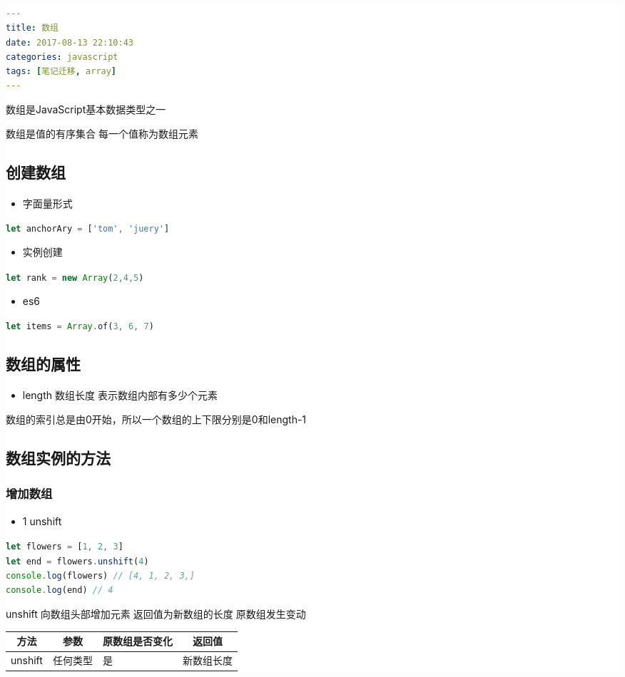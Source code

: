 ```yaml
---
title: 数组
date: 2017-08-13 22:10:43
categories: javascript
tags: [笔记迁移, array]
---
```


数组是JavaScript基本数据类型之一  

数组是值的有序集合 每一个值称为数组元素



##  创建数组

* 字面量形式

```javascript
let anchorAry = ['tom', 'juery']
```
* 实例创建

```javascript
let rank = new Array(2,4,5)
```

* es6

```js
let items = Array.of(3, 6, 7)
```

## 数组的属性

* length   数组长度 表示数组内部有多少个元素

数组的索引总是由0开始，所以一个数组的上下限分别是0和length-1

## 数组实例的方法

### 增加数组

* 1  unshift

```javascript
let flowers = [1, 2, 3]
let end = flowers.unshift(4)
console.log(flowers) // [4, 1, 2, 3,]
console.log(end) // 4
```

unshift 向数组头部增加元素 返回值为新数组的长度  原数组发生变动

| 方法 |参数 | 原数组是否变化 | 返回值 |
| --- | --- | --- | --- |
| unshift | 任何类型 | 是 | 新数组长度 |
